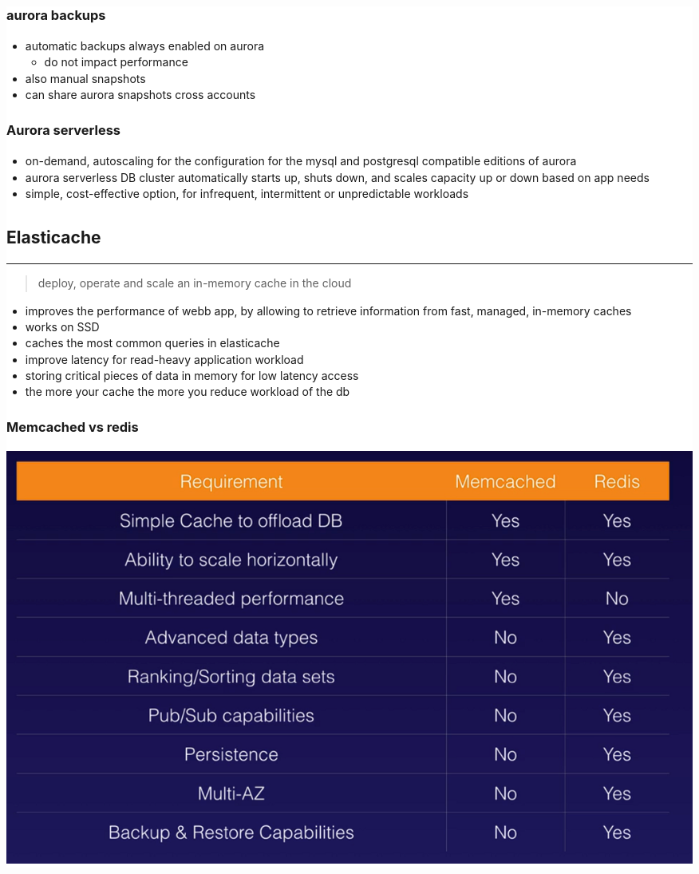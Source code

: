 ### aurora backups

- automatic backups always enabled on aurora
  - do not impact performance
- also manual snapshots
- can share aurora snapshots cross accounts

### Aurora serverless

- on-demand, autoscaling for the configuration for the mysql and postgresql compatible editions of aurora
- aurora serverless DB cluster automatically starts up, shuts down, and scales capacity up or down based on app needs
- simple, cost-effective option, for infrequent, intermittent or unpredictable workloads

## **Elasticache**

---

> deploy, operate and scale an in-memory cache in the cloud

- improves the performance of webb app, by allowing to retrieve information from fast, managed, in-memory caches
- works on SSD
- caches the most common queries in elasticache
- improve latency for read-heavy application workload
- storing critical pieces of data in memory for low latency access
- the more your cache the more you reduce workload of the db

### Memcached vs redis

![memcached-redis](/aws/associate-level/solutions-architect/media/memcached-redis.PNG)
